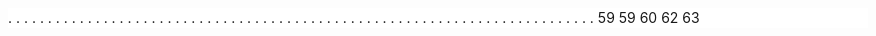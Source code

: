.
.
.
. .
.
.
.
. .
.
.
.
. .
.
.
.
. .
.
.
.
. .
.
.
.
. .
.
.
.
. .
.
.
.
. .
.
.
.
. .
.
.
.
. .
.
.
.
. .
.
.
.
. .
.
.
.
. .
.
.
.
. .
.
.
.
. 59
59
60
62
63